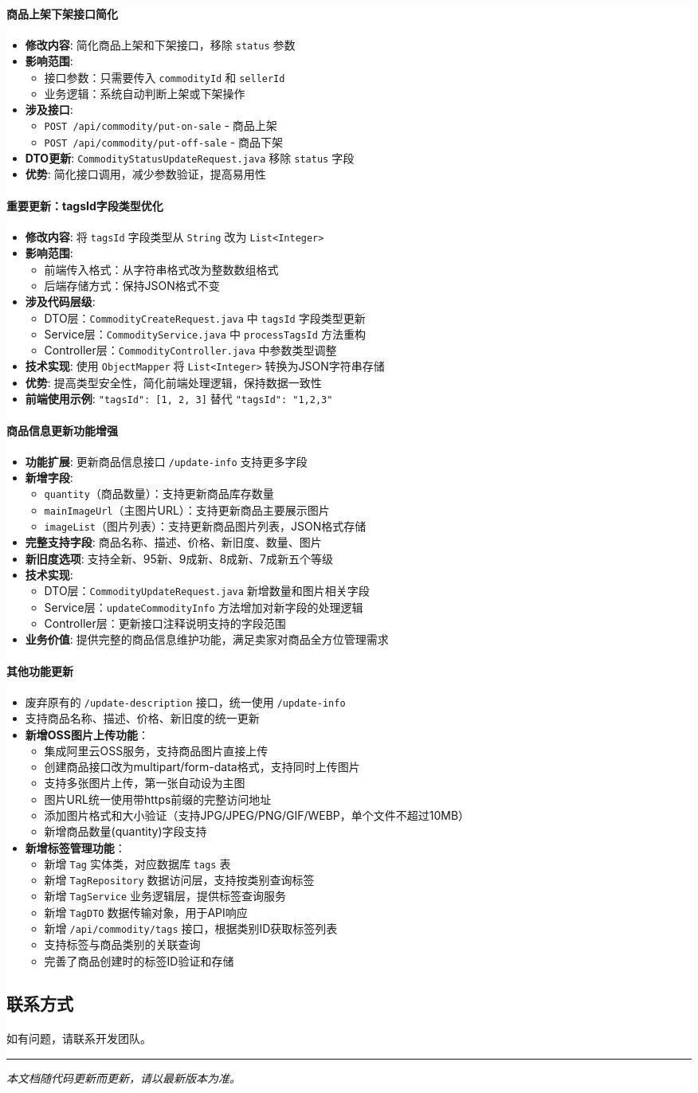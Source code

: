 #### 商品上架下架接口简化
- **修改内容**: 简化商品上架和下架接口，移除 `status` 参数
- **影响范围**: 
  - 接口参数：只需要传入 `commodityId` 和 `sellerId`
  - 业务逻辑：系统自动判断上架或下架操作
- **涉及接口**:
  - `POST /api/commodity/put-on-sale` - 商品上架
  - `POST /api/commodity/put-off-sale` - 商品下架
- **DTO更新**: `CommodityStatusUpdateRequest.java` 移除 `status` 字段
- **优势**: 简化接口调用，减少参数验证，提高易用性

#### 重要更新：tagsId字段类型优化
- **修改内容**: 将 `tagsId` 字段类型从 `String` 改为 `List<Integer>`
- **影响范围**: 
  - 前端传入格式：从字符串格式改为整数数组格式
  - 后端存储方式：保持JSON格式不变
- **涉及代码层级**:
  - DTO层：`CommodityCreateRequest.java` 中 `tagsId` 字段类型更新
  - Service层：`CommodityService.java` 中 `processTagsId` 方法重构
  - Controller层：`CommodityController.java` 中参数类型调整
- **技术实现**: 使用 `ObjectMapper` 将 `List<Integer>` 转换为JSON字符串存储
- **优势**: 提高类型安全性，简化前端处理逻辑，保持数据一致性
- **前端使用示例**: `"tagsId": [1, 2, 3]` 替代 `"tagsId": "1,2,3"`

#### 商品信息更新功能增强
- **功能扩展**: 更新商品信息接口 `/update-info` 支持更多字段
- **新增字段**: 
  - `quantity`（商品数量）：支持更新商品库存数量
  - `mainImageUrl`（主图片URL）：支持更新商品主要展示图片
  - `imageList`（图片列表）：支持更新商品图片列表，JSON格式存储
- **完整支持字段**: 商品名称、描述、价格、新旧度、数量、图片
- **新旧度选项**: 支持全新、95新、9成新、8成新、7成新五个等级
- **技术实现**: 
  - DTO层：`CommodityUpdateRequest.java` 新增数量和图片相关字段
  - Service层：`updateCommodityInfo` 方法增加对新字段的处理逻辑
  - Controller层：更新接口注释说明支持的字段范围
- **业务价值**: 提供完整的商品信息维护功能，满足卖家对商品全方位管理需求

#### 其他功能更新
- 废弃原有的 `/update-description` 接口，统一使用 `/update-info`
- 支持商品名称、描述、价格、新旧度的统一更新
- **新增OSS图片上传功能**：
  - 集成阿里云OSS服务，支持商品图片直接上传
  - 创建商品接口改为multipart/form-data格式，支持同时上传图片
  - 支持多张图片上传，第一张自动设为主图
  - 图片URL统一使用带https前缀的完整访问地址
  - 添加图片格式和大小验证（支持JPG/JPEG/PNG/GIF/WEBP，单个文件不超过10MB）
  - 新增商品数量(quantity)字段支持
- **新增标签管理功能**：
  - 新增 `Tag` 实体类，对应数据库 `tags` 表
  - 新增 `TagRepository` 数据访问层，支持按类别查询标签
  - 新增 `TagService` 业务逻辑层，提供标签查询服务
  - 新增 `TagDTO` 数据传输对象，用于API响应
  - 新增 `/api/commodity/tags` 接口，根据类别ID获取标签列表
  - 支持标签与商品类别的关联查询
  - 完善了商品创建时的标签ID验证和存储

## 联系方式

如有问题，请联系开发团队。

---

*本文档随代码更新而更新，请以最新版本为准。*